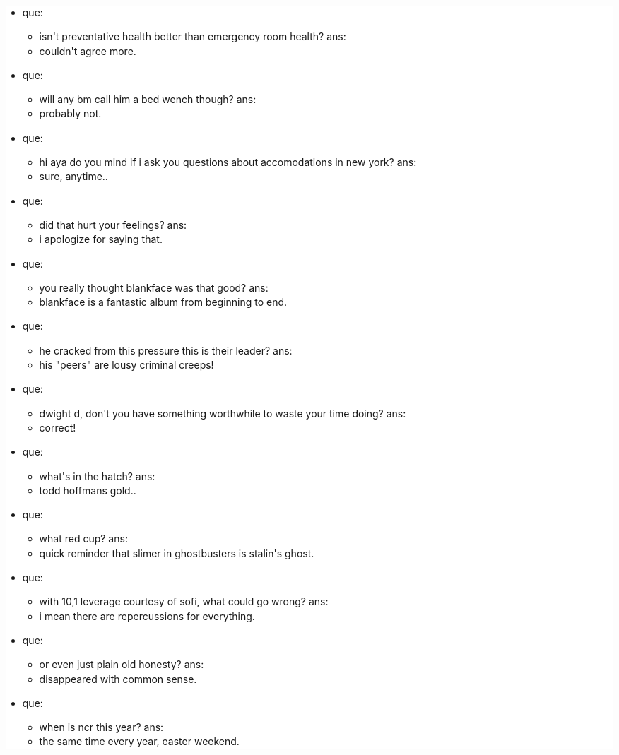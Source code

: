 - que:
  - isn't preventative health better than emergency room health?
  ans:
  - couldn't agree more.

- que:
  - will any bm call him a bed wench though?
  ans:
  - probably not.

- que:
  - hi aya do you mind if i ask you questions about accomodations in new york?
  ans:
  - sure, anytime..

- que:
  - did that hurt your feelings?
  ans:
  - i apologize for saying that.

- que:
  - you really thought blankface was that good?
  ans:
  - blankface is a fantastic album from beginning to end.

- que:
  - he cracked from this pressure  this is their leader?
  ans:
  - his "peers" are lousy criminal creeps!

- que:
  - dwight d, don't you have something worthwhile to waste your time doing?
  ans:
  - correct!

- que:
  - what's in the hatch?
  ans:
  - todd hoffmans gold..

- que:
  - what red cup?
  ans:
  - quick reminder that slimer in ghostbusters is stalin's ghost.

- que:
  - with 10,1 leverage courtesy of sofi, what could go wrong?
  ans:
  - i mean there are repercussions for everything.

- que:
  - or even just plain old honesty?
  ans:
  - disappeared with common sense.

- que:
  - when is ncr this year?
  ans:
  - the same time every year, easter weekend.
